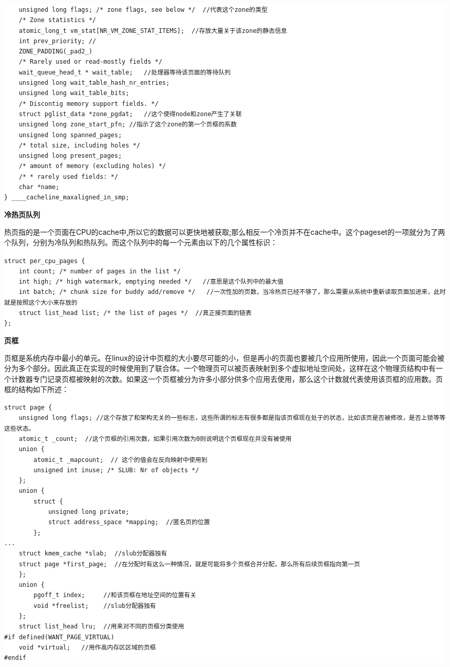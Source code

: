 ```
	unsigned long flags; /* zone flags, see below */  //代表这个zone的类型
	/* Zone statistics */ 
	atomic_long_t vm_stat[NR_VM_ZONE_STAT_ITEMS];  //存放大量关于该zone的静态信息
	int prev_priority; //
	ZONE_PADDING(_pad2_) 
	/* Rarely used or read-mostly fields */
	wait_queue_head_t * wait_table;   //处理器等待该页面的等待队列
	unsigned long wait_table_hash_nr_entries; 
	unsigned long wait_table_bits;
	/* Discontig memory support fields. */ 
	struct pglist_data *zone_pgdat;   //这个使得node和zone产生了关联
	unsigned long zone_start_pfn; //指示了这个zone的第一个页框的系数
	unsigned long spanned_pages; 
	/* total size, including holes */ 
	unsigned long present_pages; 
	/* amount of memory (excluding holes) */
	/* * rarely used fields: */ 
	char *name; 
} ____cacheline_maxaligned_in_smp;
```

**冷热页队列**

热页指的是一个页面在CPU的cache中,所以它的数据可以更快地被获取;那么相反一个冷页并不在cache中。这个pageset的一项就分为了两个队列，分别为冷队列和热队列。而这个队列中的每一个元素由以下的几个属性标识：

```
struct per_cpu_pages { 
	int count; /* number of pages in the list */ 
	int high; /* high watermark, emptying needed */   //意思是这个队列中的最大值
	int batch; /* chunk size for buddy add/remove */   //一次性加的页数，当冷热页已经不够了，那么需要从系统中重新读取页面加进来，此时就是按照这个大小来存放的
	struct list_head list; /* the list of pages */  //真正接页面的链表
};
```

**页框**

页框是系统内存中最小的单元。在linux的设计中页框的大小要尽可能的小，但是再小的页面也要被几个应用所使用，因此一个页面可能会被分为多个部分。因此真正在实现的时候使用到了联合体。一个物理页可以被页表映射到多个虚拟地址空间处，这样在这个物理页结构中有一个计数器专门记录页框被映射的次数。如果这一个页框被分为许多小部分供多个应用去使用，那么这个计数就代表使用该页框的应用数。页框的结构如下所述：

```
struct page { 
    unsigned long flags; //这个存放了和架构无关的一些标志，这些所谓的标志有很多都是指该页框现在处于的状态，比如该页是否被修改，是否上锁等等这些状态。
    atomic_t _count;  //这个页框的引用次数，如果引用次数为0则说明这个页框现在并没有被使用
    union { 
    	atomic_t _mapcount;  // 这个的值会在反向映射中使用到
    	unsigned int inuse; /* SLUB: Nr of objects */
	}; 
	union { 
		struct { 
			unsigned long private; 
			struct address_space *mapping;  //匿名页的位置
		};
...
	struct kmem_cache *slab;  //slub分配器独有
	struct page *first_page;  //在分配时有这么一种情况，就是可能将多个页框合并分配，那么所有后续页框指向第一页
	}; 
	union {
		pgoff_t index; 	   //和该页框在地址空间的位置有关
		void *freelist;    //slub分配器独有
	}; 
	struct list_head lru;  //用来对不同的页框分类使用
#if defined(WANT_PAGE_VIRTUAL) 
	void *virtual;   //用作高内存区区域的页框
#endif 
```